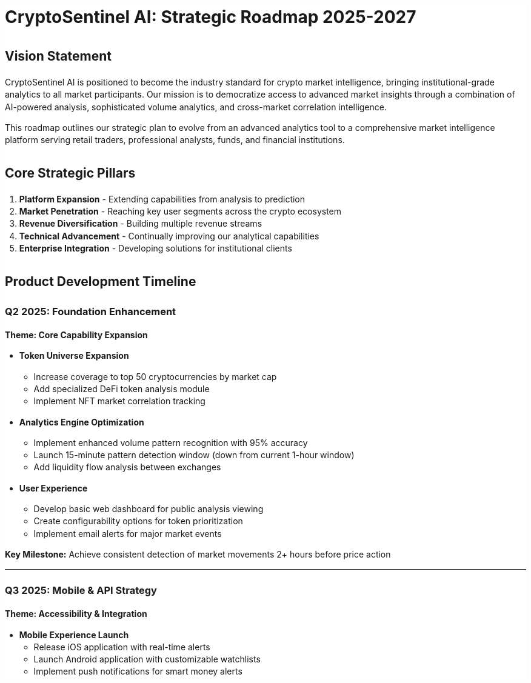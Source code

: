 # CryptoSentinel AI: Strategic Roadmap 2025-2027

## Vision Statement

CryptoSentinel AI is positioned to become the industry standard for crypto market intelligence, bringing institutional-grade analytics to all market participants. Our mission is to democratize access to advanced market insights through a combination of AI-powered analysis, sophisticated volume analytics, and cross-market correlation intelligence.

This roadmap outlines our strategic plan to evolve from an advanced analytics tool to a comprehensive market intelligence platform serving retail traders, professional analysts, funds, and financial institutions.

## Core Strategic Pillars

1. **Platform Expansion** - Extending capabilities from analysis to prediction
2. **Market Penetration** - Reaching key user segments across the crypto ecosystem
3. **Revenue Diversification** - Building multiple revenue streams
4. **Technical Advancement** - Continually improving our analytical capabilities
5. **Enterprise Integration** - Developing solutions for institutional clients

## Product Development Timeline

### Q2 2025: Foundation Enhancement

**Theme: Core Capability Expansion**

* **Token Universe Expansion**
  * Increase coverage to top 50 cryptocurrencies by market cap
  * Add specialized DeFi token analysis module
  * Implement NFT market correlation tracking

* **Analytics Engine Optimization**
  * Implement enhanced volume pattern recognition with 95% accuracy
  * Launch 15-minute pattern detection window (down from current 1-hour window)
  * Add liquidity flow analysis between exchanges

* **User Experience**
  * Develop basic web dashboard for public analysis viewing
  * Create configurability options for token prioritization
  * Implement email alerts for major market events

**Key Milestone:** Achieve consistent detection of market movements 2+ hours before price action

---

### Q3 2025: Mobile & API Strategy

**Theme: Accessibility & Integration**

* **Mobile Experience Launch**
  * Release iOS application with real-time alerts
  * Launch Android application with customizable watchlists
  * Implement push notifications for smart money alerts
